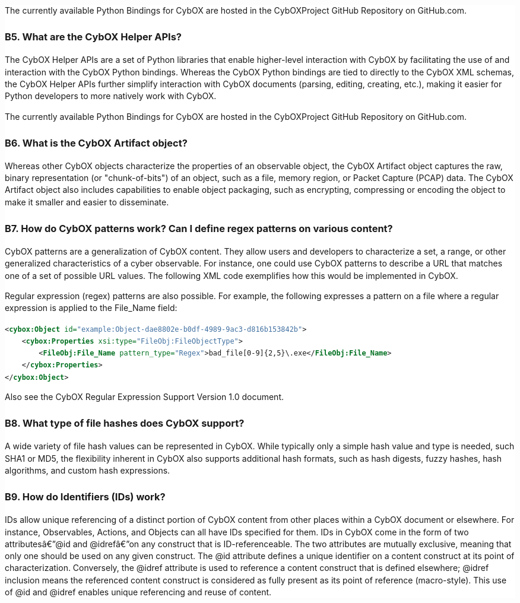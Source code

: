 The currently available Python Bindings for CybOX are hosted in the CybOXProject GitHub Repository on GitHub.com.

### B5. What are the CybOX Helper APIs?

The CybOX Helper APIs are a set of Python libraries that enable higher-level interaction with CybOX by facilitating the use of and interaction with the CybOX Python bindings. Whereas the CybOX Python bindings are tied to directly to the CybOX XML schemas, the CybOX Helper APIs further simplify interaction with CybOX documents (parsing, editing, creating, etc.), making it easier for Python developers to more natively work with CybOX.

The currently available Python Bindings for CybOX are hosted in the CybOXProject GitHub Repository on GitHub.com.

### B6. What is the CybOX Artifact object?

Whereas other CybOX objects characterize the properties of an observable object, the CybOX Artifact object captures the raw, binary representation (or "chunk-of-bits") of an object, such as a file, memory region, or Packet Capture (PCAP) data. The CybOX Artifact object also includes capabilities to enable object packaging, such as encrypting, compressing or encoding the object to make it smaller and easier to disseminate.

### B7. How do CybOX patterns work? Can I define regex patterns on various content?

CybOX patterns are a generalization of CybOX content. They allow users and developers to characterize a set, a range, or other generalized characteristics of a cyber observable. For instance, one could use CybOX patterns to describe a URL that matches one of a set of possible URL values. The following XML code exemplifies how this would be implemented in CybOX.

Regular expression (regex) patterns are also possible. For example, the following expresses a pattern on a file where a regular expression is applied to the File_Name field:

```xml
<cybox:Object id="example:Object-dae8802e-b0df-4989-9ac3-d816b153842b">
    <cybox:Properties xsi:type="FileObj:FileObjectType">
        <FileObj:File_Name pattern_type="Regex">bad_file[0-9]{2,5}\.exe</FileObj:File_Name>
    </cybox:Properties>
</cybox:Object>
```

Also see the CybOX Regular Expression Support Version 1.0 document.

### B8. What type of file hashes does CybOX support?

A wide variety of file hash values can be represented in CybOX. While typically only a simple hash value and type is needed, such SHA1 or MD5, the flexibility inherent in CybOX also supports additional hash formats, such as hash digests, fuzzy hashes, hash algorithms, and custom hash expressions.

### B9. How do Identifiers (IDs) work?

IDs allow unique referencing of a distinct portion of CybOX content from other places within a CybOX document or elsewhere. For instance, Observables, Actions, and Objects can all have IDs specified for them. IDs in CybOX come in the form of two attributesâ€”@id and @idrefâ€”on any construct that is ID-referenceable. The two attributes are mutually exclusive, meaning that only one should be used on any given construct. The @id attribute defines a unique identifier on a content construct at its point of characterization. Conversely, the @idref attribute is used to reference a content construct that is defined elsewhere; @idref inclusion means the referenced content construct is considered as fully present as its point of reference (macro-style). This use of @id and @idref enables unique referencing and reuse of content.
